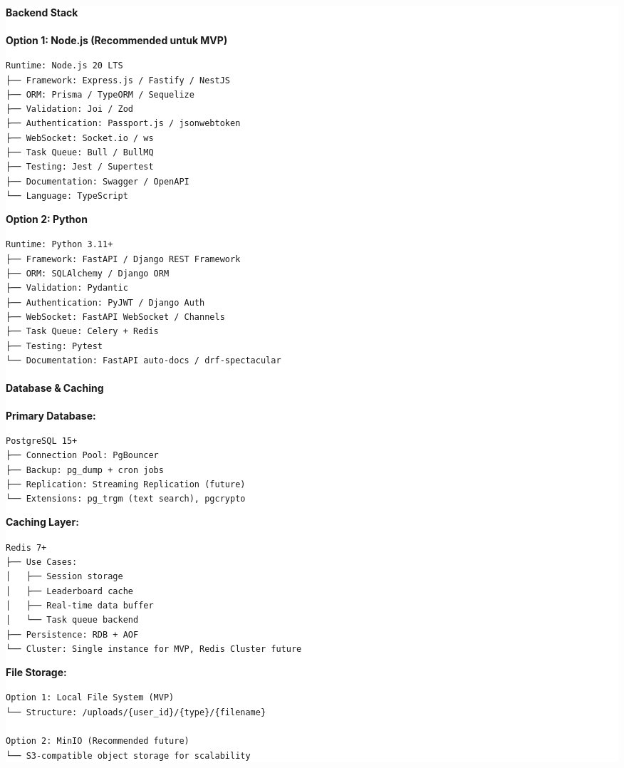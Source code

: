 #### Backend Stack

**Option 1: Node.js (Recommended untuk MVP)**
```
Runtime: Node.js 20 LTS
├── Framework: Express.js / Fastify / NestJS
├── ORM: Prisma / TypeORM / Sequelize
├── Validation: Joi / Zod
├── Authentication: Passport.js / jsonwebtoken
├── WebSocket: Socket.io / ws
├── Task Queue: Bull / BullMQ
├── Testing: Jest / Supertest
├── Documentation: Swagger / OpenAPI
└── Language: TypeScript
```

**Option 2: Python**
```
Runtime: Python 3.11+
├── Framework: FastAPI / Django REST Framework
├── ORM: SQLAlchemy / Django ORM
├── Validation: Pydantic
├── Authentication: PyJWT / Django Auth
├── WebSocket: FastAPI WebSocket / Channels
├── Task Queue: Celery + Redis
├── Testing: Pytest
└── Documentation: FastAPI auto-docs / drf-spectacular
```

#### Database & Caching

**Primary Database:**
```
PostgreSQL 15+
├── Connection Pool: PgBouncer
├── Backup: pg_dump + cron jobs
├── Replication: Streaming Replication (future)
└── Extensions: pg_trgm (text search), pgcrypto
```

**Caching Layer:**
```
Redis 7+
├── Use Cases: 
│   ├── Session storage
│   ├── Leaderboard cache
│   ├── Real-time data buffer
│   └── Task queue backend
├── Persistence: RDB + AOF
└── Cluster: Single instance for MVP, Redis Cluster future
```

**File Storage:**
```
Option 1: Local File System (MVP)
└── Structure: /uploads/{user_id}/{type}/{filename}

Option 2: MinIO (Recommended future)
└── S3-compatible object storage for scalability
```
